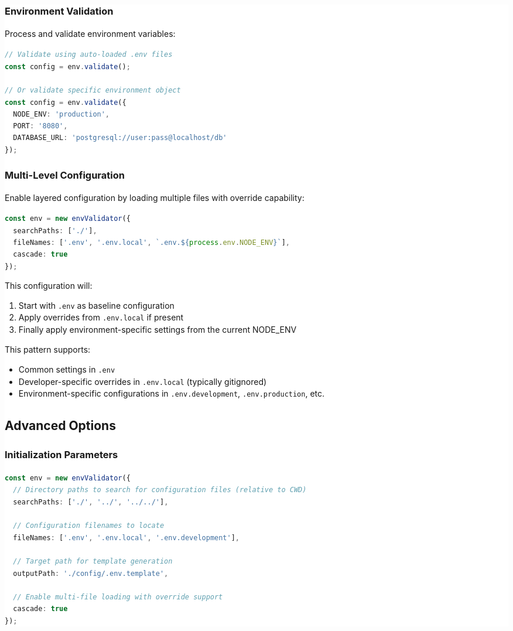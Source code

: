 ### Environment Validation

Process and validate environment variables:

```typescript
// Validate using auto-loaded .env files
const config = env.validate();

// Or validate specific environment object
const config = env.validate({
  NODE_ENV: 'production',
  PORT: '8080',
  DATABASE_URL: 'postgresql://user:pass@localhost/db'
});
```

### Multi-Level Configuration

Enable layered configuration by loading multiple files with override capability:

```typescript
const env = new envValidator({
  searchPaths: ['./'],
  fileNames: ['.env', '.env.local', `.env.${process.env.NODE_ENV}`],
  cascade: true
});
```

This configuration will:

1. Start with `.env` as baseline configuration
2. Apply overrides from `.env.local` if present
3. Finally apply environment-specific settings from the current NODE_ENV

This pattern supports:
- Common settings in `.env`
- Developer-specific overrides in `.env.local` (typically gitignored)
- Environment-specific configurations in `.env.development`, `.env.production`, etc.

## Advanced Options

### Initialization Parameters

```typescript
const env = new envValidator({
  // Directory paths to search for configuration files (relative to CWD)
  searchPaths: ['./', '../', '../../'],
  
  // Configuration filenames to locate
  fileNames: ['.env', '.env.local', '.env.development'],
  
  // Target path for template generation
  outputPath: './config/.env.template',
  
  // Enable multi-file loading with override support
  cascade: true
});
```
